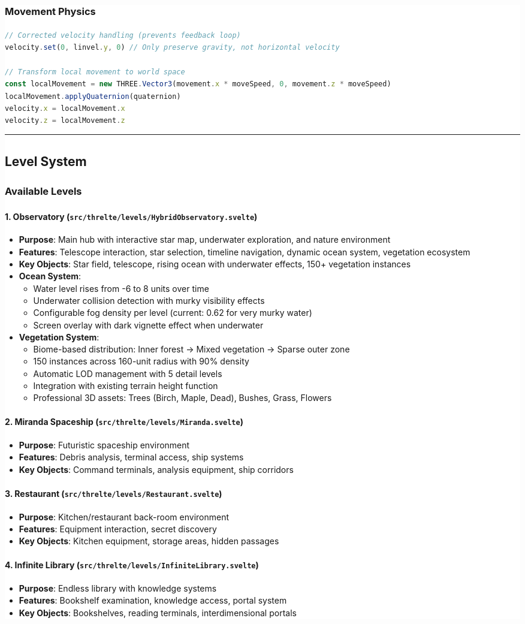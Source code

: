 ```typescript
```

### Movement Physics
```typescript
// Corrected velocity handling (prevents feedback loop)
velocity.set(0, linvel.y, 0) // Only preserve gravity, not horizontal velocity

// Transform local movement to world space
const localMovement = new THREE.Vector3(movement.x * moveSpeed, 0, movement.z * moveSpeed)
localMovement.applyQuaternion(quaternion)
velocity.x = localMovement.x
velocity.z = localMovement.z
```

---

## Level System

### Available Levels

#### 1. Observatory (`src/threlte/levels/HybridObservatory.svelte`)
- **Purpose**: Main hub with interactive star map, underwater exploration, and nature environment
- **Features**: Telescope interaction, star selection, timeline navigation, dynamic ocean system, vegetation ecosystem
- **Key Objects**: Star field, telescope, rising ocean with underwater effects, 150+ vegetation instances
- **Ocean System**: 
  - Water level rises from -6 to 8 units over time
  - Underwater collision detection with murky visibility effects
  - Configurable fog density per level (current: 0.62 for very murky water)
  - Screen overlay with dark vignette effect when underwater
- **Vegetation System**:
  - Biome-based distribution: Inner forest → Mixed vegetation → Sparse outer zone
  - 150 instances across 160-unit radius with 90% density
  - Automatic LOD management with 5 detail levels
  - Integration with existing terrain height function
  - Professional 3D assets: Trees (Birch, Maple, Dead), Bushes, Grass, Flowers

#### 2. Miranda Spaceship (`src/threlte/levels/Miranda.svelte`)
- **Purpose**: Futuristic spaceship environment
- **Features**: Debris analysis, terminal access, ship systems
- **Key Objects**: Command terminals, analysis equipment, ship corridors

#### 3. Restaurant (`src/threlte/levels/Restaurant.svelte`)
- **Purpose**: Kitchen/restaurant back-room environment
- **Features**: Equipment interaction, secret discovery
- **Key Objects**: Kitchen equipment, storage areas, hidden passages

#### 4. Infinite Library (`src/threlte/levels/InfiniteLibrary.svelte`)
- **Purpose**: Endless library with knowledge systems
- **Features**: Bookshelf examination, knowledge access, portal system
- **Key Objects**: Bookshelves, reading terminals, interdimensional portals
